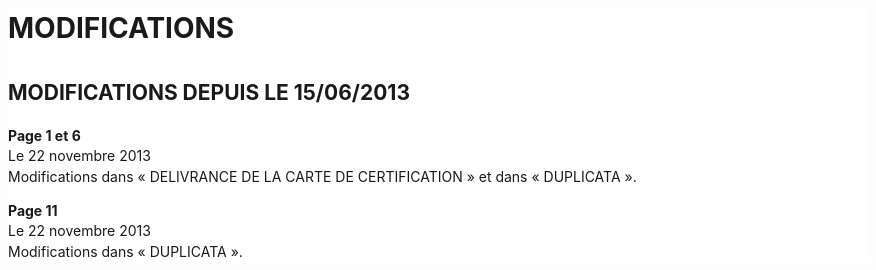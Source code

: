 
# MODIFICATIONS

## MODIFICATIONS DEPUIS LE 15/06/2013

**Page 1 et 6**<br>
Le 22 novembre 2013<br>
Modifications dans « DELIVRANCE DE LA CARTE DE CERTIFICATION » et dans « DUPLICATA ».

**Page 11**<br>
Le 22 novembre 2013<br>
Modifications dans « DUPLICATA ».
